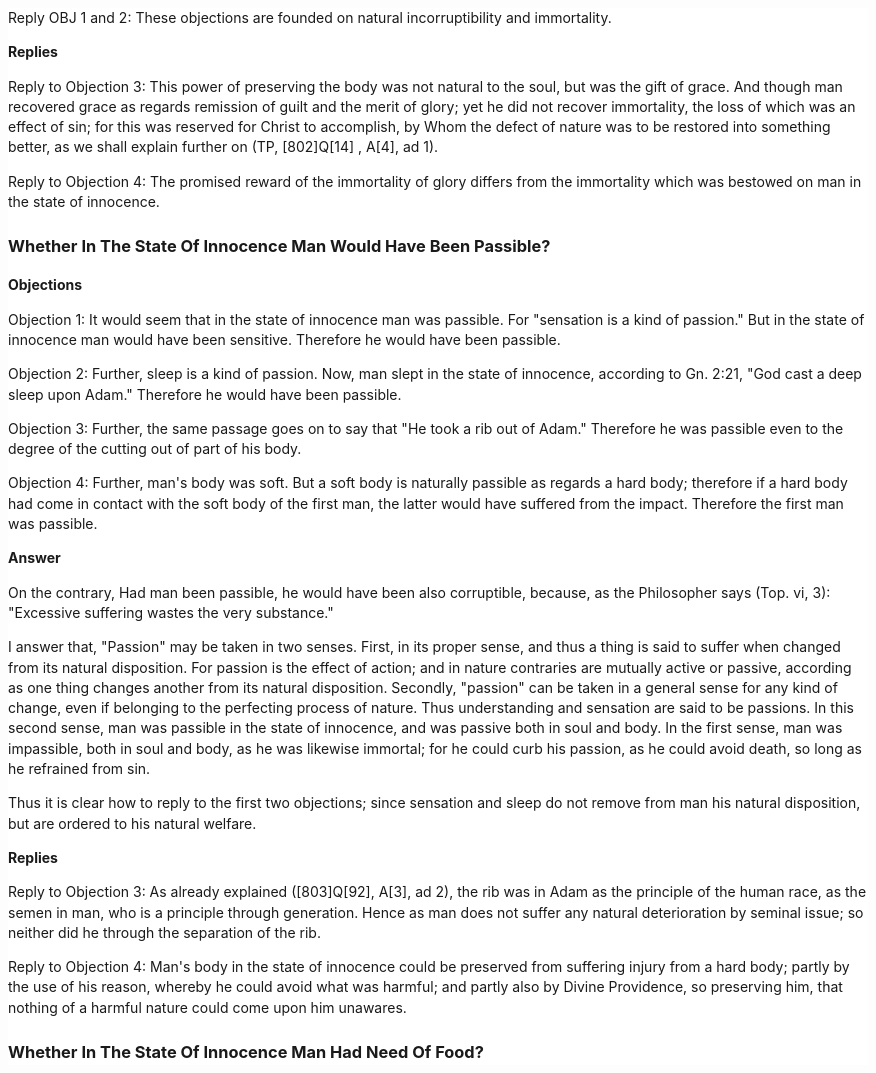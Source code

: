 Reply OBJ 1 and 2: These objections are founded on natural incorruptibility and immortality.

**Replies**

Reply to Objection 3: This power of preserving the body was not natural to the soul, but was the gift of grace. And though man recovered grace as regards remission of guilt and the merit of glory; yet he did not recover immortality, the loss of which was an effect of sin; for this was reserved for Christ to accomplish, by Whom the defect of nature was to be restored into something better, as we shall explain further on (TP, [802]Q[14] , A[4], ad 1).

Reply to Objection 4: The promised reward of the immortality of glory differs from the immortality which was bestowed on man in the state of innocence.
### Whether In The State Of Innocence Man Would Have Been Passible?

**Objections**

Objection 1: It would seem that in the state of innocence man was passible. For "sensation is a kind of passion." But in the state of innocence man would have been sensitive. Therefore he would have been passible.

Objection 2: Further, sleep is a kind of passion. Now, man slept in the state of innocence, according to Gn. 2:21, "God cast a deep sleep upon Adam." Therefore he would have been passible.

Objection 3: Further, the same passage goes on to say that "He took a rib out of Adam." Therefore he was passible even to the degree of the cutting out of part of his body.

Objection 4: Further, man's body was soft. But a soft body is naturally passible as regards a hard body; therefore if a hard body had come in contact with the soft body of the first man, the latter would have suffered from the impact. Therefore the first man was passible.

**Answer**

On the contrary, Had man been passible, he would have been also corruptible, because, as the Philosopher says (Top. vi, 3): "Excessive suffering wastes the very substance."

I answer that, "Passion" may be taken in two senses. First, in its proper sense, and thus a thing is said to suffer when changed from its natural disposition. For passion is the effect of action; and in nature contraries are mutually active or passive, according as one thing changes another from its natural disposition. Secondly, "passion" can be taken in a general sense for any kind of change, even if belonging to the perfecting process of nature. Thus understanding and sensation are said to be passions. In this second sense, man was passible in the state of innocence, and was passive both in soul and body. In the first sense, man was impassible, both in soul and body, as he was likewise immortal; for he could curb his passion, as he could avoid death, so long as he refrained from sin.

Thus it is clear how to reply to the first two objections; since sensation and sleep do not remove from man his natural disposition, but are ordered to his natural welfare.

**Replies**

Reply to Objection 3: As already explained ([803]Q[92], A[3], ad 2), the rib was in Adam as the principle of the human race, as the semen in man, who is a principle through generation. Hence as man does not suffer any natural deterioration by seminal issue; so neither did he through the separation of the rib.

Reply to Objection 4: Man's body in the state of innocence could be preserved from suffering injury from a hard body; partly by the use of his reason, whereby he could avoid what was harmful; and partly also by Divine Providence, so preserving him, that nothing of a harmful nature could come upon him unawares.
### Whether In The State Of Innocence Man Had Need Of Food?
